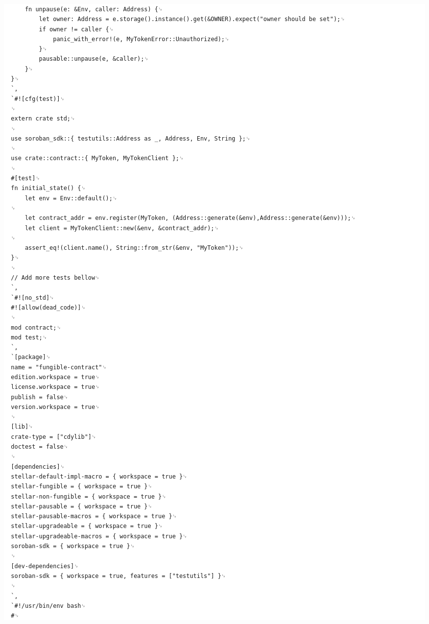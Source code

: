           fn unpause(e: &Env, caller: Address) {␊
              let owner: Address = e.storage().instance().get(&OWNER).expect("owner should be set");␊
              if owner != caller {␊
                  panic_with_error!(e, MyTokenError::Unauthorized);␊
              }␊
              pausable::unpause(e, &caller);␊
          }␊
      }␊
      `,
      `#![cfg(test)]␊
      ␊
      extern crate std;␊
      ␊
      use soroban_sdk::{ testutils::Address as _, Address, Env, String };␊
      ␊
      use crate::contract::{ MyToken, MyTokenClient };␊
      ␊
      #[test]␊
      fn initial_state() {␊
          let env = Env::default();␊
      ␊
          let contract_addr = env.register(MyToken, (Address::generate(&env),Address::generate(&env)));␊
          let client = MyTokenClient::new(&env, &contract_addr);␊
      ␊
          assert_eq!(client.name(), String::from_str(&env, "MyToken"));␊
      }␊
      ␊
      // Add more tests bellow␊
      `,
      `#![no_std]␊
      #![allow(dead_code)]␊
      ␊
      mod contract;␊
      mod test;␊
      `,
      `[package]␊
      name = "fungible-contract"␊
      edition.workspace = true␊
      license.workspace = true␊
      publish = false␊
      version.workspace = true␊
      ␊
      [lib]␊
      crate-type = ["cdylib"]␊
      doctest = false␊
      ␊
      [dependencies]␊
      stellar-default-impl-macro = { workspace = true }␊
      stellar-fungible = { workspace = true }␊
      stellar-non-fungible = { workspace = true }␊
      stellar-pausable = { workspace = true }␊
      stellar-pausable-macros = { workspace = true }␊
      stellar-upgradeable = { workspace = true }␊
      stellar-upgradeable-macros = { workspace = true }␊
      soroban-sdk = { workspace = true }␊
      ␊
      [dev-dependencies]␊
      soroban-sdk = { workspace = true, features = ["testutils"] }␊
      ␊
      `,
      `#!/usr/bin/env bash␊
      #␊